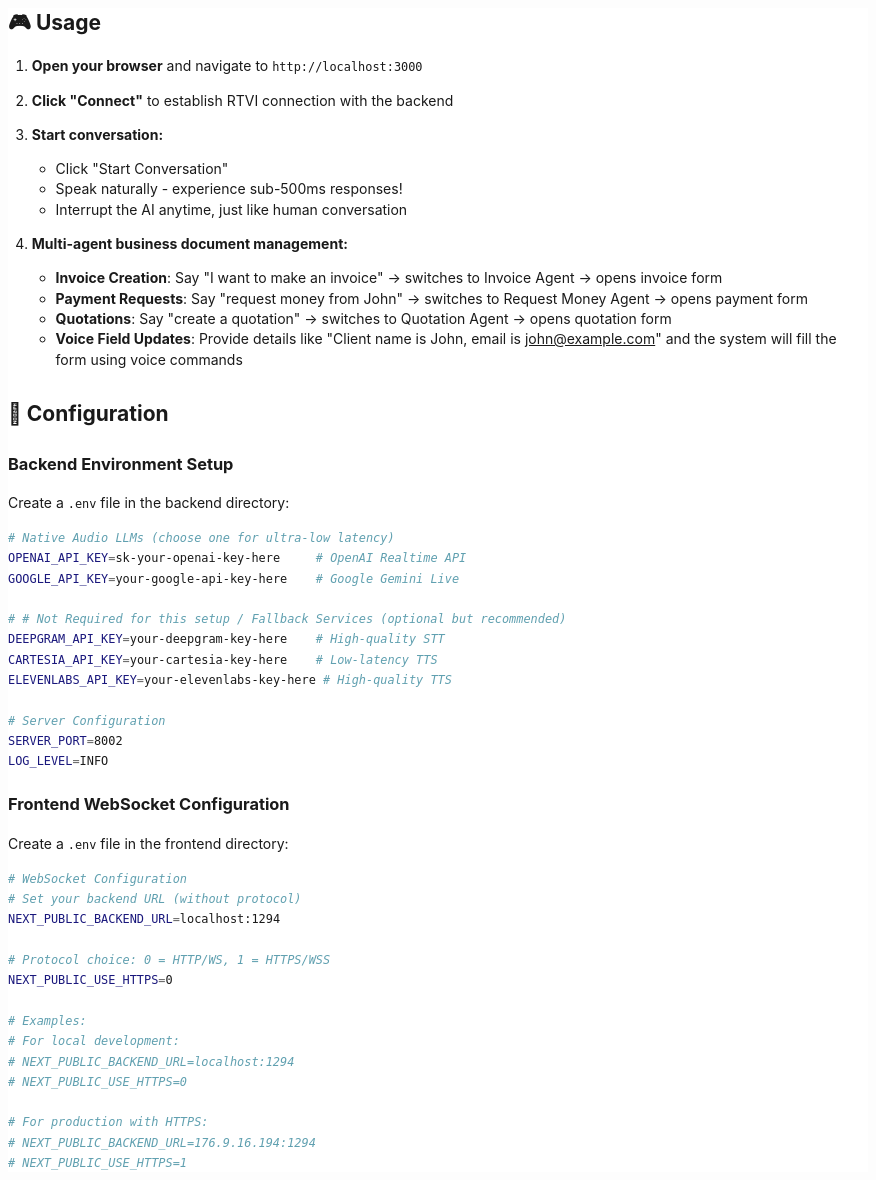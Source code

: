 ## 🎮 Usage

1. **Open your browser** and navigate to `http://localhost:3000`

2. **Click "Connect"** to establish RTVI connection with the backend

3. **Start conversation:**
   - Click "Start Conversation" 
   - Speak naturally - experience sub-500ms responses!
   - Interrupt the AI anytime, just like human conversation

4. **Multi-agent business document management:**
   - **Invoice Creation**: Say "I want to make an invoice" → switches to Invoice Agent → opens invoice form
   - **Payment Requests**: Say "request money from John" → switches to Request Money Agent → opens payment form
   - **Quotations**: Say "create a quotation" → switches to Quotation Agent → opens quotation form
   - **Voice Field Updates**: Provide details like "Client name is John, email is john@example.com" and the system will fill the form using voice commands

## 🔧 Configuration

### Backend Environment Setup

Create a `.env` file in the backend directory:

```bash
# Native Audio LLMs (choose one for ultra-low latency)
OPENAI_API_KEY=sk-your-openai-key-here     # OpenAI Realtime API
GOOGLE_API_KEY=your-google-api-key-here    # Google Gemini Live

# # Not Required for this setup / Fallback Services (optional but recommended)
DEEPGRAM_API_KEY=your-deepgram-key-here    # High-quality STT
CARTESIA_API_KEY=your-cartesia-key-here    # Low-latency TTS
ELEVENLABS_API_KEY=your-elevenlabs-key-here # High-quality TTS

# Server Configuration
SERVER_PORT=8002
LOG_LEVEL=INFO
```

### Frontend WebSocket Configuration

Create a `.env` file in the frontend directory:

```bash
# WebSocket Configuration
# Set your backend URL (without protocol)
NEXT_PUBLIC_BACKEND_URL=localhost:1294

# Protocol choice: 0 = HTTP/WS, 1 = HTTPS/WSS
NEXT_PUBLIC_USE_HTTPS=0

# Examples:
# For local development:
# NEXT_PUBLIC_BACKEND_URL=localhost:1294
# NEXT_PUBLIC_USE_HTTPS=0

# For production with HTTPS:
# NEXT_PUBLIC_BACKEND_URL=176.9.16.194:1294
# NEXT_PUBLIC_USE_HTTPS=1
```
